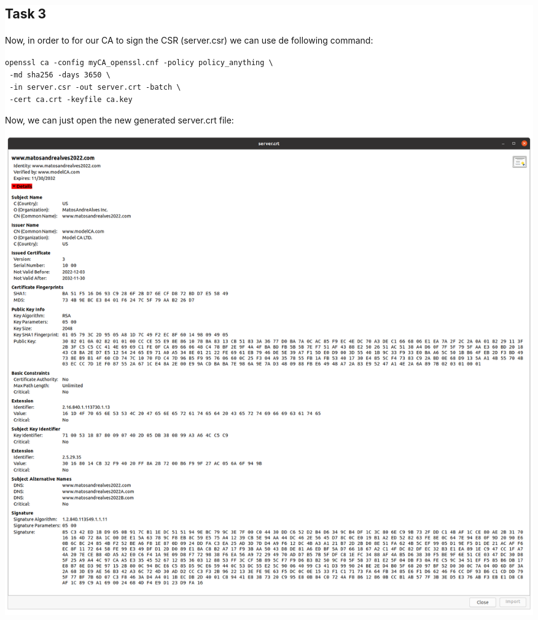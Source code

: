 ## Task 3

Now, in order to for our CA to sign the CSR (server.csr) we can use de following command:

```
openssl ca -config myCA_openssl.cnf -policy policy_anything \
 -md sha256 -days 3650 \
 -in server.csr -out server.crt -batch \
 -cert ca.crt -keyfile ca.key
```

Now, we can just open the new generated server.crt file:

![""](task3_1.png)
